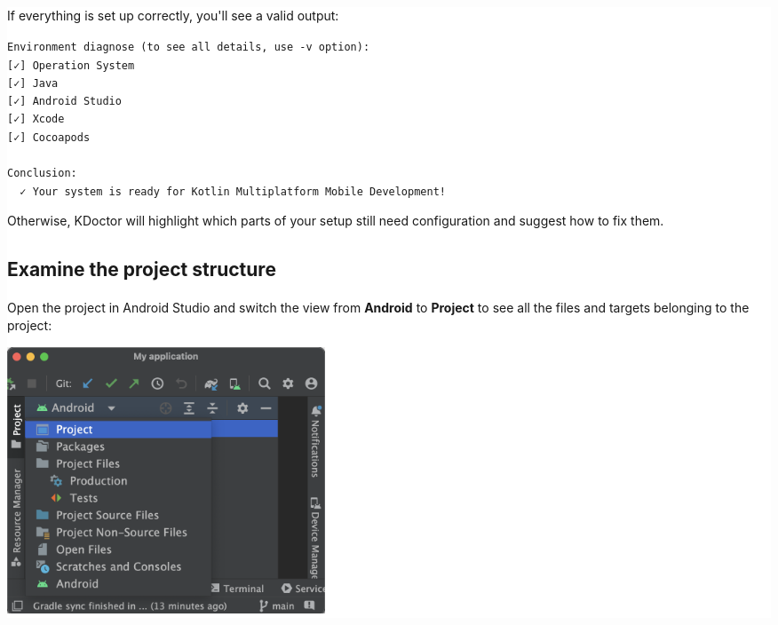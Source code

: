    If everything is set up correctly, you'll see a valid output:
   
   ```text
   Environment diagnose (to see all details, use -v option):
   [✓] Operation System
   [✓] Java
   [✓] Android Studio
   [✓] Xcode
   [✓] Cocoapods
   
   Conclusion:
     ✓ Your system is ready for Kotlin Multiplatform Mobile Development!
   ```
   
   Otherwise, KDoctor will highlight which parts of your setup still need configuration and suggest how to fix them.

## Examine the project structure

Open the project in Android Studio and switch the view from **Android** to **Project** to see all the files and targets belonging to the project:

<img src="readme_images/open_project_view.png" height="300px">
